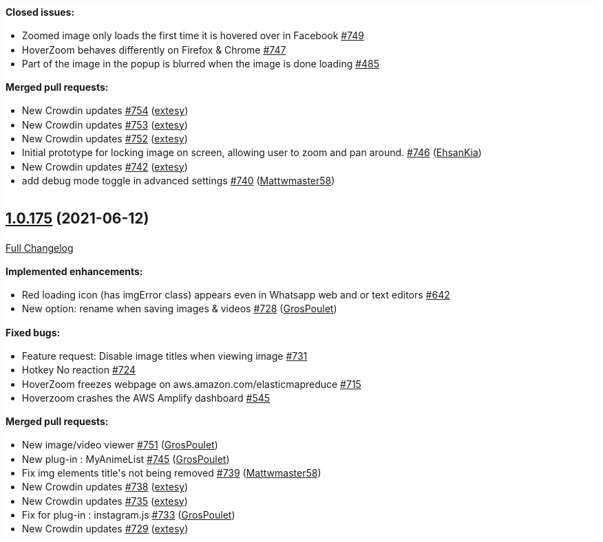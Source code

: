 **Closed issues:**

- Zoomed image only loads the first time it is hovered over in Facebook [\#749](https://github.com/extesy/hoverzoom/issues/749)
- HoverZoom behaves differently on Firefox & Chrome [\#747](https://github.com/extesy/hoverzoom/issues/747)
- Part of the image in the popup is blurred when the image is done loading [\#485](https://github.com/extesy/hoverzoom/issues/485)

**Merged pull requests:**

- New Crowdin updates [\#754](https://github.com/extesy/hoverzoom/pull/754) ([extesy](https://github.com/extesy))
- New Crowdin updates [\#753](https://github.com/extesy/hoverzoom/pull/753) ([extesy](https://github.com/extesy))
- New Crowdin updates [\#752](https://github.com/extesy/hoverzoom/pull/752) ([extesy](https://github.com/extesy))
- Initial prototype for locking image on screen, allowing user to zoom and pan around. [\#746](https://github.com/extesy/hoverzoom/pull/746) ([EhsanKia](https://github.com/EhsanKia))
- New Crowdin updates [\#742](https://github.com/extesy/hoverzoom/pull/742) ([extesy](https://github.com/extesy))
- add debug mode toggle in advanced settings [\#740](https://github.com/extesy/hoverzoom/pull/740) ([Mattwmaster58](https://github.com/Mattwmaster58))

## [1.0.175](https://github.com/extesy/hoverzoom/tree/1.0.175) (2021-06-12)

[Full Changelog](https://github.com/extesy/hoverzoom/compare/1.0.174...1.0.175)

**Implemented enhancements:**

- Red loading icon \(has imgError class\) appears even in Whatsapp web and or text editors [\#642](https://github.com/extesy/hoverzoom/issues/642)
- New option: rename when saving images & videos [\#728](https://github.com/extesy/hoverzoom/pull/728) ([GrosPoulet](https://github.com/GrosPoulet))

**Fixed bugs:**

- Feature request: Disable image titles when viewing image [\#731](https://github.com/extesy/hoverzoom/issues/731)
- Hotkey No reaction [\#724](https://github.com/extesy/hoverzoom/issues/724)
- HoverZoom freezes webpage on aws.amazon.com/elasticmapreduce [\#715](https://github.com/extesy/hoverzoom/issues/715)
- Hoverzoom crashes the AWS Amplify dashboard [\#545](https://github.com/extesy/hoverzoom/issues/545)

**Merged pull requests:**

- New image/video viewer [\#751](https://github.com/extesy/hoverzoom/pull/751) ([GrosPoulet](https://github.com/GrosPoulet))
- New plug-in : MyAnimeList [\#745](https://github.com/extesy/hoverzoom/pull/745) ([GrosPoulet](https://github.com/GrosPoulet))
- Fix img elements title's not being removed [\#739](https://github.com/extesy/hoverzoom/pull/739) ([Mattwmaster58](https://github.com/Mattwmaster58))
- New Crowdin updates [\#738](https://github.com/extesy/hoverzoom/pull/738) ([extesy](https://github.com/extesy))
- New Crowdin updates [\#735](https://github.com/extesy/hoverzoom/pull/735) ([extesy](https://github.com/extesy))
- Fix for plug-in : instagram.js [\#733](https://github.com/extesy/hoverzoom/pull/733) ([GrosPoulet](https://github.com/GrosPoulet))
- New Crowdin updates [\#729](https://github.com/extesy/hoverzoom/pull/729) ([extesy](https://github.com/extesy))

